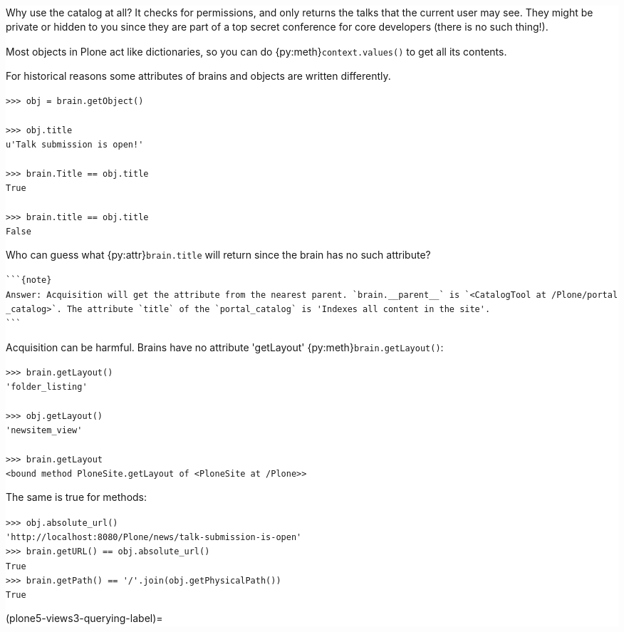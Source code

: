 Why use the catalog at all? It checks for permissions, and only returns the talks that the current user may see. They might be private or hidden to you since they are part of a top secret conference for core developers (there is no such thing!).

Most objects in Plone act like dictionaries, so you can do {py:meth}`context.values()` to get all its contents.

For historical reasons some attributes of brains and objects are written differently.

```pycon
>>> obj = brain.getObject()

>>> obj.title
u'Talk submission is open!'

>>> brain.Title == obj.title
True

>>> brain.title == obj.title
False
```

Who can guess what {py:attr}`brain.title` will return since the brain has no such attribute?

````{only} not presentation
```{note}
Answer: Acquisition will get the attribute from the nearest parent. `brain.__parent__` is `<CatalogTool at /Plone/portal_catalog>`. The attribute `title` of the `portal_catalog` is 'Indexes all content in the site'.
```
````

Acquisition can be harmful. Brains have no attribute 'getLayout' {py:meth}`brain.getLayout()`:

```pycon
>>> brain.getLayout()
'folder_listing'

>>> obj.getLayout()
'newsitem_view'

>>> brain.getLayout
<bound method PloneSite.getLayout of <PloneSite at /Plone>>
```

The same is true for methods:

```pycon
>>> obj.absolute_url()
'http://localhost:8080/Plone/news/talk-submission-is-open'
>>> brain.getURL() == obj.absolute_url()
True
>>> brain.getPath() == '/'.join(obj.getPhysicalPath())
True
```

(plone5-views3-querying-label)=
